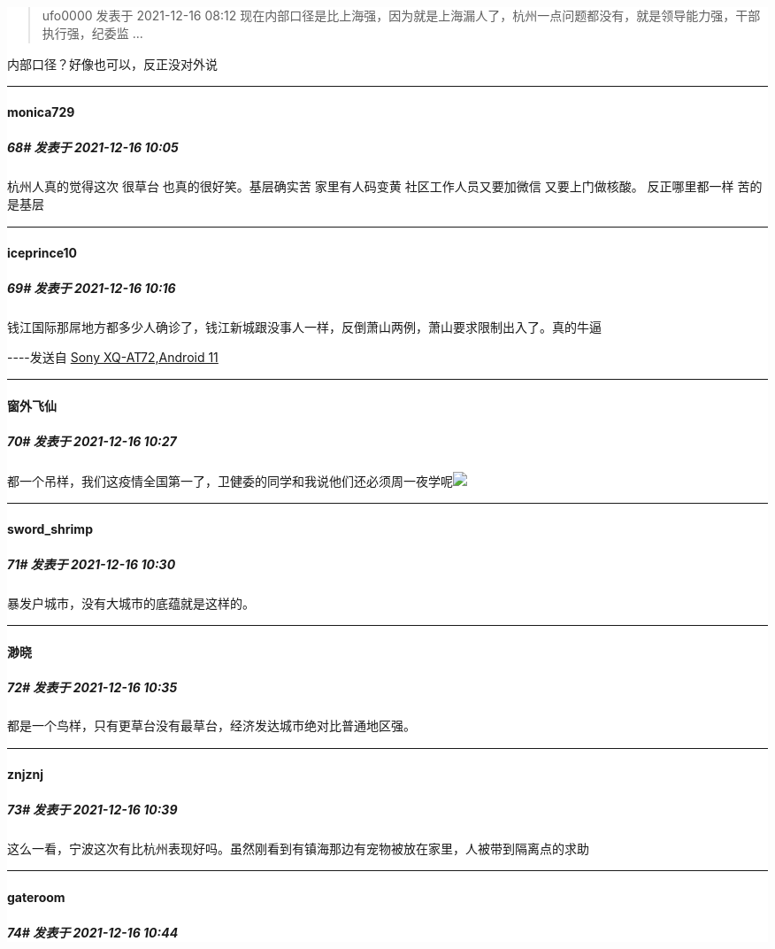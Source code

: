 <blockquote>ufo0000 发表于 2021-12-16 08:12
现在内部口径是比上海强，因为就是上海漏人了，杭州一点问题都没有，就是领导能力强，干部执行强，纪委监 ...</blockquote>
内部口径？好像也可以，反正没对外说



*****

####  monica729  
##### 68#       发表于 2021-12-16 10:05

杭州人真的觉得这次 很草台 也真的很好笑。基层确实苦 家里有人码变黄 社区工作人员又要加微信 又要上门做核酸。
反正哪里都一样 苦的是基层 

*****

####  iceprince10  
##### 69#       发表于 2021-12-16 10:16

钱江国际那屌地方都多少人确诊了，钱江新城跟没事人一样，反倒萧山两例，萧山要求限制出入了。真的牛逼

----发送自 [Sony XQ-AT72,Android 11](http://stage1.5j4m.com/?1.37)



*****

####  窗外飞仙  
##### 70#       发表于 2021-12-16 10:27

都一个吊样，我们这疫情全国第一了，卫健委的同学和我说他们还必须周一夜学呢<img src="https://static.saraba1st.com/image/smiley/face2017/067.png" referrerpolicy="no-referrer">

*****

####  sword_shrimp  
##### 71#       发表于 2021-12-16 10:30

暴发户城市，没有大城市的底蕴就是这样的。

*****

####  渺晓  
##### 72#       发表于 2021-12-16 10:35

都是一个鸟样，只有更草台没有最草台，经济发达城市绝对比普通地区强。

*****

####  znjznj  
##### 73#       发表于 2021-12-16 10:39

这么一看，宁波这次有比杭州表现好吗。虽然刚看到有镇海那边有宠物被放在家里，人被带到隔离点的求助

*****

####  gateroom  
##### 74#       发表于 2021-12-16 10:44
